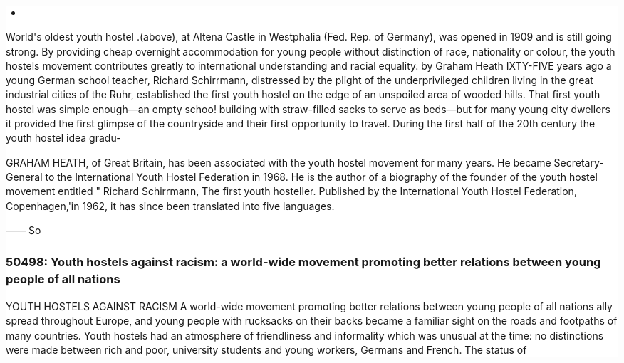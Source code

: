 - 
  
World's oldest youth hostel .(above), 
at Altena Castle in Westphalia 
(Fed. Rep. of Germany), was opened 
in 1909 and is still going strong. 
By providing cheap overnight 
accommodation for young people 
without distinction of race, nationality or 
colour, the youth hostels movement 
contributes greatly to international 
understanding and racial equality. 
by Graham Heath 
IXTY-FIVE years ago a young 
German school teacher, Richard 
Schirrmann, distressed by the 
plight of the underprivileged children 
living in the great industrial cities of 
the Ruhr, established the first youth 
hostel on the edge of an unspoiled 
area of wooded hills. That first youth 
hostel was simple enough—an empty 
schoo! building with straw-filled sacks 
to serve as beds—but for many young 
city dwellers it provided the first 
glimpse of the countryside and their 
first opportunity to travel. 
During the first half of the 20th 
century the youth hostel idea gradu- 
 
GRAHAM HEATH, of Great Britain, has been 
associated with the youth hostel movement for 
many years. He became Secretary-General to 
the International Youth Hostel Federation in 
1968. He is the author of a biography of the 
founder of the youth hostel movement entitled 
" Richard Schirrmann, The first youth hosteller. 
Published by the International Youth Hostel 
Federation, Copenhagen,'in 1962, it has since 
been translated into five languages. 
  
—— 
So 
    
   


### 50498: Youth hostels against racism: a world-wide movement promoting better relations between young people of all nations

YOUTH HOSTELS 
AGAINST RACISM 
A world-wide movement promoting 
better relations between young people 
of all nations 
ally spread throughout Europe, and 
young people with rucksacks on their 
backs became a familiar sight on the 
roads and footpaths of many countries. 
Youth hostels had an atmosphere of 
friendliness and informality which was 
unusual at the time: no distinctions 
were made between rich and poor, 
university students and young workers, 
Germans and French. The status of 